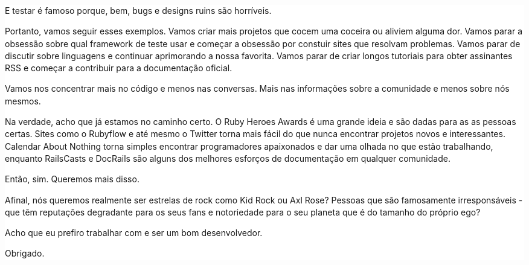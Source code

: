 E testar é famoso porque, bem, bugs e designs ruins são horríveis.

Portanto, vamos seguir esses exemplos. Vamos criar mais projetos que cocem uma coceira ou aliviem alguma dor. Vamos parar a obsessão sobre qual framework de teste usar e começar a obsessão por constuir sites que resolvam problemas. Vamos parar de discutir sobre linguagens e continuar aprimorando a nossa favorita. Vamos parar de criar longos tutoriais para obter assinantes RSS e começar a contribuir para a documentação oficial.

Vamos nos concentrar mais no código e menos nas conversas. Mais nas informações sobre a comunidade e menos sobre nós mesmos.

Na verdade, acho que já estamos no caminho certo. O Ruby Heroes Awards é uma grande ideia e são dadas para as as pessoas certas. Sites como o Rubyflow e até mesmo o Twitter torna mais fácil do que nunca encontrar projetos novos e interessantes. Calendar About Nothing torna simples encontrar programadores apaixonados e dar uma olhada no que estão trabalhando, enquanto RailsCasts e DocRails são alguns dos melhores esforços de documentação em qualquer comunidade.

Então, sim. Queremos mais disso.

Afinal, nós queremos realmente ser estrelas de rock como Kid Rock ou Axl Rose? Pessoas que são famosamente irresponsáveis - que têm reputações degradante para os seus fans e notoriedade para o seu planeta que é do tamanho do próprio ego?

Acho que eu prefiro trabalhar com e ser um bom desenvolvedor.

Obrigado.

